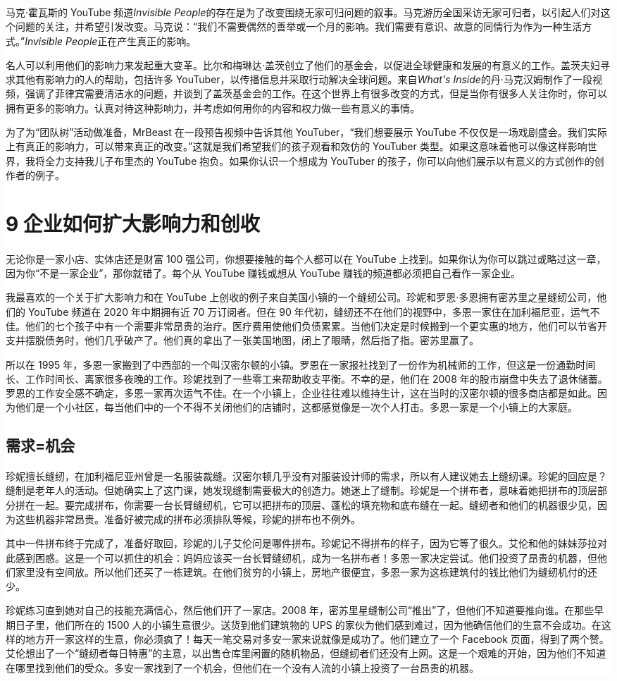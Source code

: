 马克·霍瓦斯的 YouTube 频道*Invisible People*的存在是为了改变围绕无家可归问题的叙事。马克游历全国采访无家可归者，以引起人们对这个问题的关注，并希望引发改变。马克说：“我们不需要偶然的善举或一个月的影响。我们需要有意识、故意的同情行为作为一种生活方式。”*Invisible People*正在产生真正的影响。

名人可以利用他们的影响力来发起重大变革。比尔和梅琳达·盖茨创立了他们的基金会，以促进全球健康和发展的有意义的工作。盖茨夫妇寻求其他有影响力的人的帮助，包括许多 YouTuber，以传播信息并采取行动解决全球问题。来自*What's Inside*的丹·马克汉姆制作了一段视频，强调了菲律宾需要清洁水的问题，并谈到了盖茨基金会的工作。在这个世界上有很多改变的方式，但是当你有很多人关注你时，你可以拥有更多的影响力。认真对待这种影响力，并考虑如何用你的内容和权力做一些有意义的事情。

为了为“团队树”活动做准备，MrBeast 在一段预告视频中告诉其他 YouTuber，“我们想要展示 YouTube 不仅仅是一场戏剧盛会。我们实际上有真正的影响力，可以带来真正的改变。”这就是我们希望我们的孩子观看和效仿的 YouTuber 类型。如果这意味着他可以像这样影响世界，我将全力支持我儿子布里杰的 YouTube 抱负。如果你认识一个想成为 YouTuber 的孩子，你可以向他们展示以有意义的方式创作的创作者的例子。

# 9 企业如何扩大影响力和创收

无论你是一家小店、实体店还是财富 100 强公司，你想要接触的每个人都可以在 YouTube 上找到。如果你认为你可以跳过或略过这一章，因为你“不是一家企业”，那你就错了。每个从 YouTube 赚钱或想从 YouTube 赚钱的频道都必须把自己看作一家企业。

我最喜欢的一个关于扩大影响力和在 YouTube 上创收的例子来自美国小镇的一个缝纫公司。珍妮和罗恩·多恩拥有密苏里之星缝纫公司，他们的 YouTube 频道在 2020 年中期拥有近 70 万订阅者。但在 90 年代初，缝纫还不在他们的视野中，多恩一家住在加利福尼亚，运气不佳。他们的七个孩子中有一个需要非常昂贵的治疗。医疗费用使他们负债累累。当他们决定是时候搬到一个更实惠的地方，他们可以节省开支并摆脱债务时，他们几乎破产了。他们真的拿出了一张美国地图，闭上了眼睛，然后指了指。密苏里赢了。

所以在 1995 年，多恩一家搬到了中西部的一个叫汉密尔顿的小镇。罗恩在一家报社找到了一份作为机械师的工作，但这是一份通勤时间长、工作时间长、离家很多夜晚的工作。珍妮找到了一些零工来帮助收支平衡。不幸的是，他们在 2008 年的股市崩盘中失去了退休储蓄。罗恩的工作安全感不确定，多恩一家再次运气不佳。在一个小镇上，企业往往难以维持生计，这在当时的汉密尔顿的很多商店都是如此。因为他们是一个小社区，每当他们中的一个不得不关闭他们的店铺时，这都感觉像是一次个人打击。多恩一家是一个小镇上的大家庭。

## 需求=机会

珍妮擅长缝纫，在加利福尼亚州曾是一名服装裁缝。汉密尔顿几乎没有对服装设计师的需求，所以有人建议她去上缝纫课。珍妮的回应是？缝制是老年人的活动。但她确实上了这门课，她发现缝制需要极大的创造力。她迷上了缝制。珍妮是一个拼布者，意味着她把拼布的顶层部分拼在一起。要完成拼布，你需要一台长臂缝纫机，它可以把拼布的顶层、蓬松的填充物和底布缝在一起。缝纫者和他们的机器很少见，因为这些机器非常昂贵。准备好被完成的拼布必须排队等候，珍妮的拼布也不例外。

其中一件拼布终于完成了，准备好取回，珍妮的儿子艾伦问是哪件拼布。珍妮记不得拼布的样子，因为它等了很久。艾伦和他的妹妹莎拉对此感到困惑。这是一个可以抓住的机会：妈妈应该买一台长臂缝纫机，成为一名拼布者！多恩一家决定尝试。他们投资了昂贵的机器，但他们家里没有空间放。所以他们还买了一栋建筑。在他们贫穷的小镇上，房地产很便宜，多恩一家为这栋建筑付的钱比他们为缝纫机付的还少。 

珍妮练习直到她对自己的技能充满信心，然后他们开了一家店。2008 年，密苏里星缝制公司“推出”了，但他们不知道要推向谁。在那些早期日子里，他们所在的 1500 人的小镇生意很少。送货到他们建筑物的 UPS 的家伙为他们感到难过，因为他确信他们的生意不会成功。在这样的地方开一家这样的生意，你必须疯了！每天一笔交易对多安一家来说就像是成功了。他们建立了一个 Facebook 页面，得到了两个赞。艾伦想出了一个“缝纫者每日特惠”的主意，以出售仓库里闲置的随机物品，但缝纫者们还没有上网。这是一个艰难的开始，因为他们不知道在哪里找到他们的受众。多安一家找到了一个机会，但他们在一个没有人流的小镇上投资了一台昂贵的机器。

